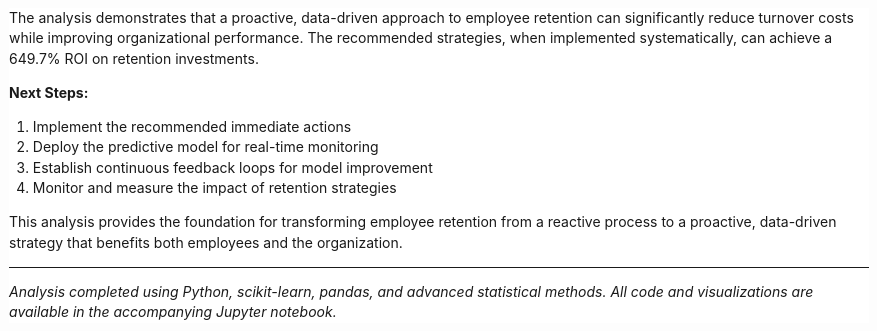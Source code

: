 The analysis demonstrates that a proactive, data-driven approach to employee retention can significantly reduce turnover costs while improving organizational performance. The recommended strategies, when implemented systematically, can achieve a 649.7% ROI on retention investments.

**Next Steps:**
1. Implement the recommended immediate actions
2. Deploy the predictive model for real-time monitoring
3. Establish continuous feedback loops for model improvement
4. Monitor and measure the impact of retention strategies

This analysis provides the foundation for transforming employee retention from a reactive process to a proactive, data-driven strategy that benefits both employees and the organization.

---

*Analysis completed using Python, scikit-learn, pandas, and advanced statistical methods. All code and visualizations are available in the accompanying Jupyter notebook.*
